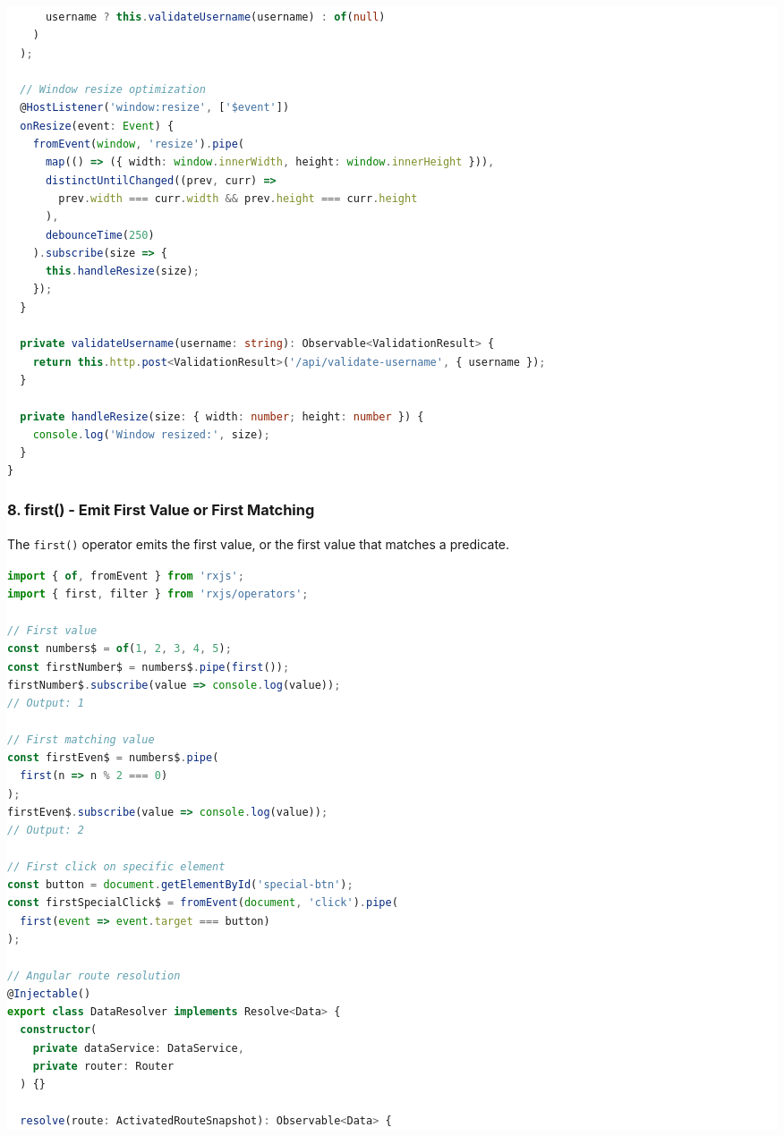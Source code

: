 ```typescript
      username ? this.validateUsername(username) : of(null)
    )
  );

  // Window resize optimization
  @HostListener('window:resize', ['$event'])
  onResize(event: Event) {
    fromEvent(window, 'resize').pipe(
      map(() => ({ width: window.innerWidth, height: window.innerHeight })),
      distinctUntilChanged((prev, curr) => 
        prev.width === curr.width && prev.height === curr.height
      ),
      debounceTime(250)
    ).subscribe(size => {
      this.handleResize(size);
    });
  }

  private validateUsername(username: string): Observable<ValidationResult> {
    return this.http.post<ValidationResult>('/api/validate-username', { username });
  }

  private handleResize(size: { width: number; height: number }) {
    console.log('Window resized:', size);
  }
}
```

### 8. first() - Emit First Value or First Matching

The `first()` operator emits the first value, or the first value that matches a predicate.

```typescript
import { of, fromEvent } from 'rxjs';
import { first, filter } from 'rxjs/operators';

// First value
const numbers$ = of(1, 2, 3, 4, 5);
const firstNumber$ = numbers$.pipe(first());
firstNumber$.subscribe(value => console.log(value));
// Output: 1

// First matching value
const firstEven$ = numbers$.pipe(
  first(n => n % 2 === 0)
);
firstEven$.subscribe(value => console.log(value));
// Output: 2

// First click on specific element
const button = document.getElementById('special-btn');
const firstSpecialClick$ = fromEvent(document, 'click').pipe(
  first(event => event.target === button)
);

// Angular route resolution
@Injectable()
export class DataResolver implements Resolve<Data> {
  constructor(
    private dataService: DataService,
    private router: Router
  ) {}

  resolve(route: ActivatedRouteSnapshot): Observable<Data> {
```